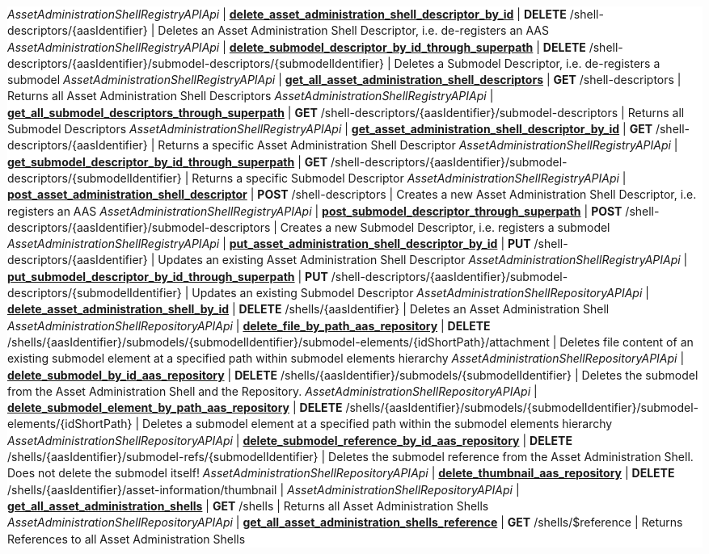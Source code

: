 *AssetAdministrationShellRegistryAPIApi* | [**delete_asset_administration_shell_descriptor_by_id**](docs/AssetAdministrationShellRegistryAPIApi.md#delete_asset_administration_shell_descriptor_by_id) | **DELETE** /shell-descriptors/{aasIdentifier} | Deletes an Asset Administration Shell Descriptor, i.e. de-registers an AAS
*AssetAdministrationShellRegistryAPIApi* | [**delete_submodel_descriptor_by_id_through_superpath**](docs/AssetAdministrationShellRegistryAPIApi.md#delete_submodel_descriptor_by_id_through_superpath) | **DELETE** /shell-descriptors/{aasIdentifier}/submodel-descriptors/{submodelIdentifier} | Deletes a Submodel Descriptor, i.e. de-registers a submodel
*AssetAdministrationShellRegistryAPIApi* | [**get_all_asset_administration_shell_descriptors**](docs/AssetAdministrationShellRegistryAPIApi.md#get_all_asset_administration_shell_descriptors) | **GET** /shell-descriptors | Returns all Asset Administration Shell Descriptors
*AssetAdministrationShellRegistryAPIApi* | [**get_all_submodel_descriptors_through_superpath**](docs/AssetAdministrationShellRegistryAPIApi.md#get_all_submodel_descriptors_through_superpath) | **GET** /shell-descriptors/{aasIdentifier}/submodel-descriptors | Returns all Submodel Descriptors
*AssetAdministrationShellRegistryAPIApi* | [**get_asset_administration_shell_descriptor_by_id**](docs/AssetAdministrationShellRegistryAPIApi.md#get_asset_administration_shell_descriptor_by_id) | **GET** /shell-descriptors/{aasIdentifier} | Returns a specific Asset Administration Shell Descriptor
*AssetAdministrationShellRegistryAPIApi* | [**get_submodel_descriptor_by_id_through_superpath**](docs/AssetAdministrationShellRegistryAPIApi.md#get_submodel_descriptor_by_id_through_superpath) | **GET** /shell-descriptors/{aasIdentifier}/submodel-descriptors/{submodelIdentifier} | Returns a specific Submodel Descriptor
*AssetAdministrationShellRegistryAPIApi* | [**post_asset_administration_shell_descriptor**](docs/AssetAdministrationShellRegistryAPIApi.md#post_asset_administration_shell_descriptor) | **POST** /shell-descriptors | Creates a new Asset Administration Shell Descriptor, i.e. registers an AAS
*AssetAdministrationShellRegistryAPIApi* | [**post_submodel_descriptor_through_superpath**](docs/AssetAdministrationShellRegistryAPIApi.md#post_submodel_descriptor_through_superpath) | **POST** /shell-descriptors/{aasIdentifier}/submodel-descriptors | Creates a new Submodel Descriptor, i.e. registers a submodel
*AssetAdministrationShellRegistryAPIApi* | [**put_asset_administration_shell_descriptor_by_id**](docs/AssetAdministrationShellRegistryAPIApi.md#put_asset_administration_shell_descriptor_by_id) | **PUT** /shell-descriptors/{aasIdentifier} | Updates an existing Asset Administration Shell Descriptor
*AssetAdministrationShellRegistryAPIApi* | [**put_submodel_descriptor_by_id_through_superpath**](docs/AssetAdministrationShellRegistryAPIApi.md#put_submodel_descriptor_by_id_through_superpath) | **PUT** /shell-descriptors/{aasIdentifier}/submodel-descriptors/{submodelIdentifier} | Updates an existing Submodel Descriptor
*AssetAdministrationShellRepositoryAPIApi* | [**delete_asset_administration_shell_by_id**](docs/AssetAdministrationShellRepositoryAPIApi.md#delete_asset_administration_shell_by_id) | **DELETE** /shells/{aasIdentifier} | Deletes an Asset Administration Shell
*AssetAdministrationShellRepositoryAPIApi* | [**delete_file_by_path_aas_repository**](docs/AssetAdministrationShellRepositoryAPIApi.md#delete_file_by_path_aas_repository) | **DELETE** /shells/{aasIdentifier}/submodels/{submodelIdentifier}/submodel-elements/{idShortPath}/attachment | Deletes file content of an existing submodel element at a specified path within submodel elements hierarchy
*AssetAdministrationShellRepositoryAPIApi* | [**delete_submodel_by_id_aas_repository**](docs/AssetAdministrationShellRepositoryAPIApi.md#delete_submodel_by_id_aas_repository) | **DELETE** /shells/{aasIdentifier}/submodels/{submodelIdentifier} | Deletes the submodel from the Asset Administration Shell and the Repository.
*AssetAdministrationShellRepositoryAPIApi* | [**delete_submodel_element_by_path_aas_repository**](docs/AssetAdministrationShellRepositoryAPIApi.md#delete_submodel_element_by_path_aas_repository) | **DELETE** /shells/{aasIdentifier}/submodels/{submodelIdentifier}/submodel-elements/{idShortPath} | Deletes a submodel element at a specified path within the submodel elements hierarchy
*AssetAdministrationShellRepositoryAPIApi* | [**delete_submodel_reference_by_id_aas_repository**](docs/AssetAdministrationShellRepositoryAPIApi.md#delete_submodel_reference_by_id_aas_repository) | **DELETE** /shells/{aasIdentifier}/submodel-refs/{submodelIdentifier} | Deletes the submodel reference from the Asset Administration Shell. Does not delete the submodel itself!
*AssetAdministrationShellRepositoryAPIApi* | [**delete_thumbnail_aas_repository**](docs/AssetAdministrationShellRepositoryAPIApi.md#delete_thumbnail_aas_repository) | **DELETE** /shells/{aasIdentifier}/asset-information/thumbnail | 
*AssetAdministrationShellRepositoryAPIApi* | [**get_all_asset_administration_shells**](docs/AssetAdministrationShellRepositoryAPIApi.md#get_all_asset_administration_shells) | **GET** /shells | Returns all Asset Administration Shells
*AssetAdministrationShellRepositoryAPIApi* | [**get_all_asset_administration_shells_reference**](docs/AssetAdministrationShellRepositoryAPIApi.md#get_all_asset_administration_shells_reference) | **GET** /shells/$reference | Returns References to all Asset Administration Shells